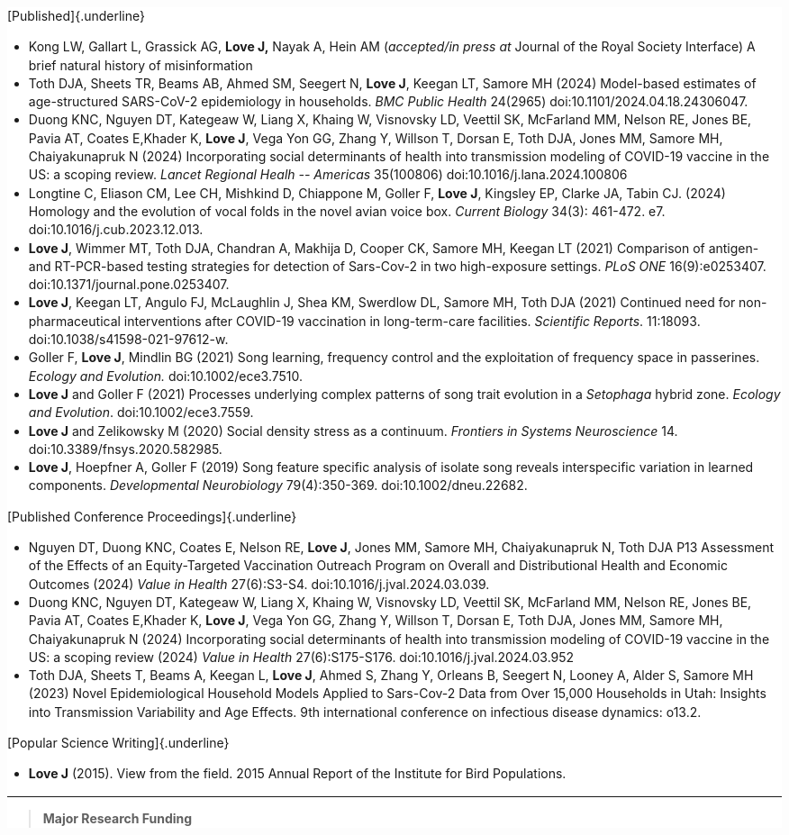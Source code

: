  [Published]{.underline}
 
 * Kong LW, Gallart L, Grassick AG, **Love J,** Nayak A, Hein AM (*accepted/in press at* Journal of the Royal Society Interface) A brief natural history of misinformation
 * Toth DJA, Sheets TR, Beams AB, Ahmed SM, Seegert N, **Love J**, Keegan LT, Samore MH (2024) Model-based estimates of age-structured SARS-CoV-2 epidemiology in households. *BMC Public Health* 24(2965) doi:10.1101/2024.04.18.24306047.  
 * Duong KNC, Nguyen DT, Kategeaw W, Liang X, Khaing W, Visnovsky LD, Veettil SK, McFarland MM, Nelson RE, Jones BE, Pavia AT, Coates E,Khader K, **Love J**, Vega Yon GG, Zhang Y, Willson T, Dorsan E, Toth DJA, Jones MM, Samore MH, Chaiyakunapruk N (2024) Incorporating social determinants of health into transmission modeling of COVID-19 vaccine in the US: a scoping review. *Lancet Regional Healh -- Americas* 35(100806) doi:10.1016/j.lana.2024.100806   
 * Longtine C, Eliason CM, Lee CH, Mishkind D, Chiappone M, Goller F, **Love J**, Kingsley EP, Clarke JA, Tabin CJ. (2024) Homology and the evolution of vocal folds in the novel avian voice box. *Current Biology* 34(3): 461-472. e7. doi:10.1016/j.cub.2023.12.013.  
 * **Love J**, Wimmer MT, Toth DJA, Chandran A, Makhija D, Cooper CK, Samore MH, Keegan LT (2021) Comparison of antigen- and RT-PCR-based testing strategies for detection of Sars-Cov-2 in two high-exposure settings. *PLoS ONE* 16(9):e0253407. doi:10.1371/journal.pone.0253407.  
 * **Love J**, Keegan LT, Angulo FJ, McLaughlin J, Shea KM, Swerdlow DL, Samore MH, Toth DJA (2021) Continued need for non-pharmaceutical interventions after COVID-19 vaccination in long-term-care facilities. *Scientific Reports*. 11:18093. doi:10.1038/s41598-021-97612-w.  
 * Goller F, **Love J**, Mindlin BG (2021) Song learning, frequency control and the exploitation of frequency space in passerines. *Ecology and Evolution.* doi:10.1002/ece3.7510.  
 * **Love J** and Goller F (2021) Processes underlying complex patterns of song trait evolution in a *Setophaga* hybrid zone. *Ecology and Evolution*. doi:10.1002/ece3.7559.  
 * **Love J** and Zelikowsky M (2020) Social density stress as a continuum. *Frontiers in Systems Neuroscience* 14. doi:10.3389/fnsys.2020.582985.  
 * **Love J**, Hoepfner A, Goller F (2019) Song feature specific analysis of isolate song reveals interspecific variation in learned components. *Developmental Neurobiology* 79(4):350-369. doi:10.1002/dneu.22682.  

 [Published Conference Proceedings]{.underline}
 
 * Nguyen DT, Duong KNC, Coates E, Nelson RE, **Love J**, Jones MM, Samore MH, Chaiyakunapruk N, Toth DJA P13 Assessment of the Effects of an Equity-Targeted Vaccination Outreach Program on Overall and Distributional Health and Economic Outcomes (2024) *Value in Health* 27(6):S3-S4. doi:10.1016/j.jval.2024.03.039.  
 * Duong KNC, Nguyen DT, Kategeaw W, Liang X, Khaing W, Visnovsky LD, Veettil SK, McFarland MM, Nelson RE, Jones BE, Pavia AT, Coates E,Khader K, **Love J**, Vega Yon GG, Zhang Y, Willson T, Dorsan E, Toth DJA, Jones MM, Samore MH, Chaiyakunapruk N (2024) Incorporating social determinants of health into transmission modeling of COVID-19 vaccine in the US: a scoping review (2024) *Value in Health* 27(6):S175-S176. doi:10.1016/j.jval.2024.03.952   
 * Toth DJA, Sheets T, Beams A, Keegan L, **Love J**, Ahmed S, Zhang Y, Orleans B, Seegert N, Looney A, Alder S, Samore MH (2023) Novel Epidemiological Household Models Applied to Sars-Cov-2 Data from Over 15,000 Households in Utah: Insights into Transmission Variability and Age Effects. 9th international conference on infectious disease dynamics: o13.2.  


 [Popular Science Writing]{.underline}

 * **Love J** (2015). View from the field. 2015 Annual Report of the Institute for Bird Populations.

___
> **Major Research Funding**
